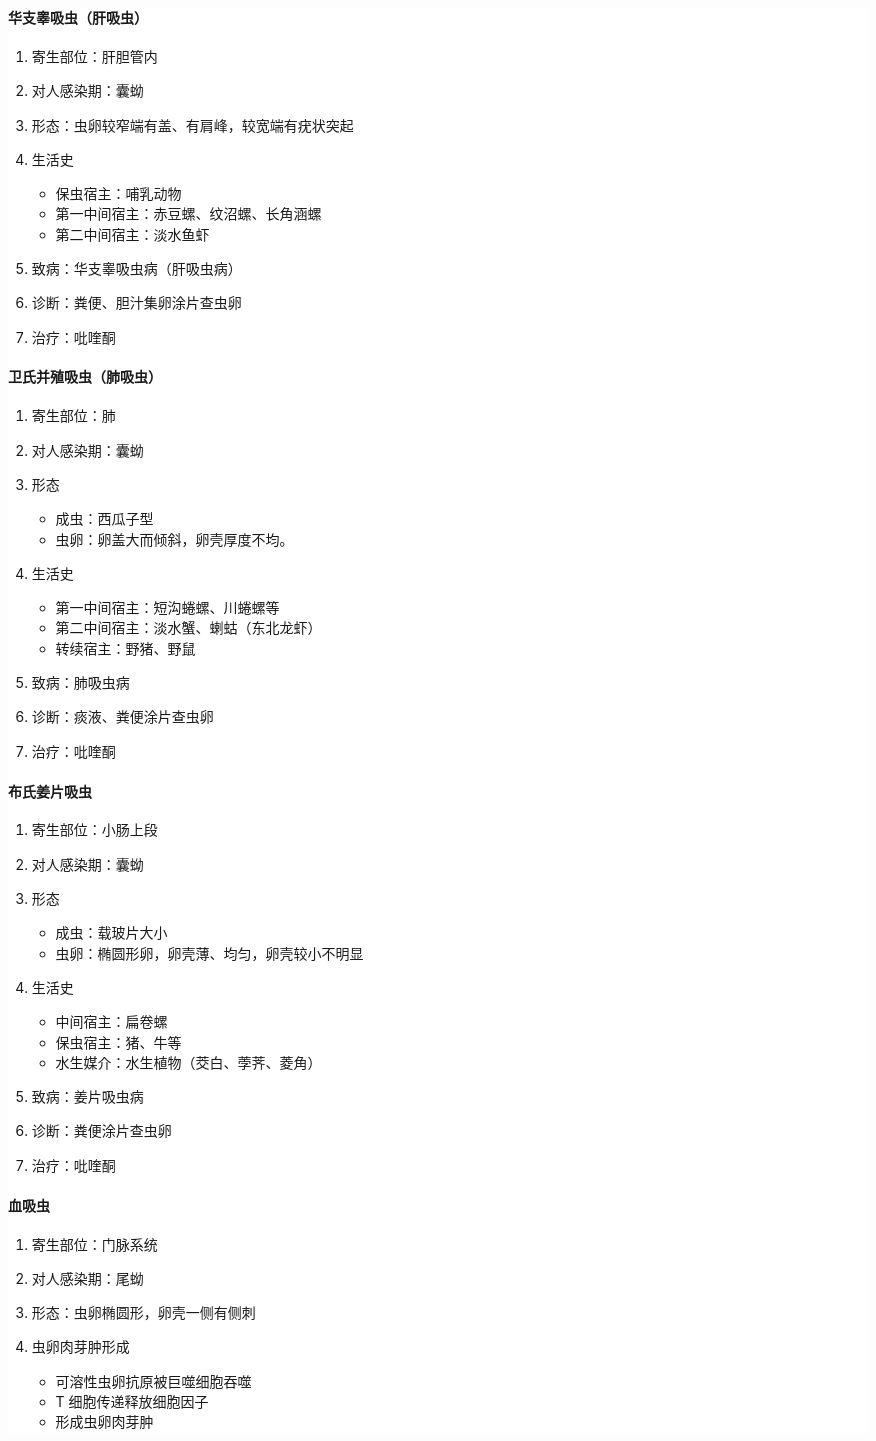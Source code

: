 #### 华支睾吸虫（肝吸虫）
1. 寄生部位：肝胆管内
1. 对人感染期：囊蚴

1. 形态：虫卵较窄端有盖、有肩峰，较宽端有疣状突起

1. 生活史
    - 保虫宿主：哺乳动物
    - 第一中间宿主：赤豆螺、纹沼螺、长角涵螺
    - 第二中间宿主：淡水鱼虾

1. 致病：华支睾吸虫病（肝吸虫病）
1. 诊断：粪便、胆汁集卵涂片查虫卵
1. 治疗：吡喹酮

#### 卫氏并殖吸虫（肺吸虫）
1. 寄生部位：肺
1. 对人感染期：囊蚴

1. 形态
    - 成虫：西瓜子型
    - 虫卵：卵盖大而倾斜，卵壳厚度不均。

1. 生活史
    - 第一中间宿主：短沟蜷螺、川蜷螺等
    - 第二中间宿主：淡水蟹、蝲蛄（东北龙虾）
    - 转续宿主：野猪、野鼠

1. 致病：肺吸虫病
1. 诊断：痰液、粪便涂片查虫卵
1. 治疗：吡喹酮

#### 布氏姜片吸虫
1. 寄生部位：小肠上段
1. 对人感染期：囊蚴

1. 形态
    - 成虫：载玻片大小
    - 虫卵：椭圆形卵，卵壳薄、均匀，卵壳较小不明显

1. 生活史
    - 中间宿主：扁卷螺
    - 保虫宿主：猪、牛等
    - 水生媒介：水生植物（茭白、荸荠、菱角）

1. 致病：姜片吸虫病
1. 诊断：粪便涂片查虫卵
1. 治疗：吡喹酮

#### 血吸虫
1. 寄生部位：门脉系统
1. 对人感染期：尾蚴

1. 形态：虫卵椭圆形，卵壳一侧有侧刺

1. 虫卵肉芽肿形成
    - 可溶性虫卵抗原被巨噬细胞吞噬
    - T 细胞传递释放细胞因子
    - 形成虫卵肉芽肿
